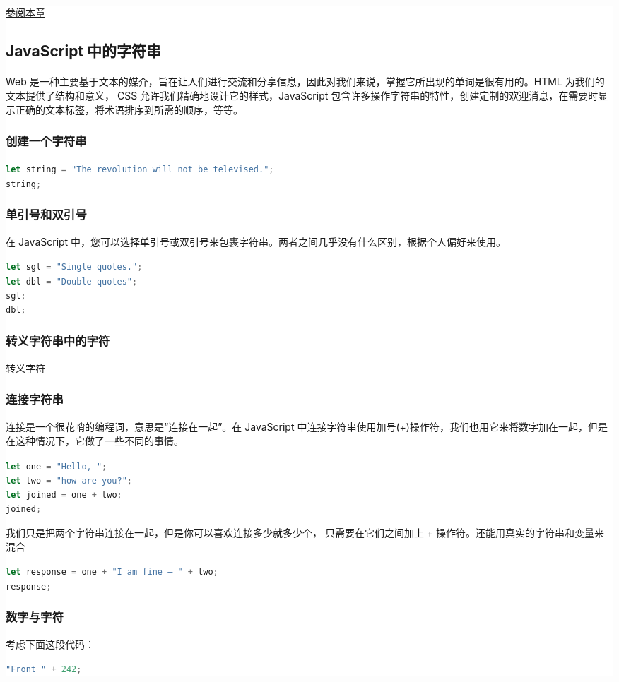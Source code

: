 [参阅本章](https://developer.mozilla.org/zh-CN/docs/Learn/JavaScript/First_steps/Math#%E7%AE%97%E6%9C%AF%E8%BF%90%E7%AE%97%E7%AC%A6)

## JavaScript 中的字符串

Web 是一种主要基于文本的媒介，旨在让人们进行交流和分享信息，因此对我们来说，掌握它所出现的单词是很有用的。HTML 为我们的文本提供了结构和意义， CSS 允许我们精确地设计它的样式，JavaScript 包含许多操作字符串的特性，创建定制的欢迎消息，在需要时显示正确的文本标签，将术语排序到所需的顺序，等等。

### 创建一个字符串

```js
let string = "The revolution will not be televised.";
string;
```

### 单引号和双引号

在 JavaScript 中，您可以选择单引号或双引号来包裹字符串。两者之间几乎没有什么区别，根据个人偏好来使用。

```js
let sgl = "Single quotes.";
let dbl = "Double quotes";
sgl;
dbl;
```

### 转义字符串中的字符

[转义字符](https://developer.mozilla.org/zh-CN/docs/Web/JavaScript/Reference/Global_Objects/String#Parameters)

### 连接字符串

连接是一个很花哨的编程词，意思是“连接在一起”。在 JavaScript 中连接字符串使用加号(+)操作符，我们也用它来将数字加在一起，但是在这种情况下，它做了一些不同的事情。

```js
let one = "Hello, ";
let two = "how are you?";
let joined = one + two;
joined;
```

我们只是把两个字符串连接在一起，但是你可以喜欢连接多少就多少个， 只需要在它们之间加上 + 操作符。还能用真实的字符串和变量来混合

```js
let response = one + "I am fine — " + two;
response;
```

### 数字与字符

考虑下面这段代码：

```js
"Front " + 242;
```
